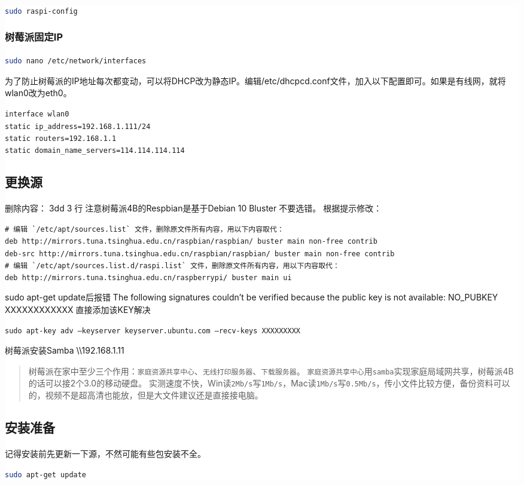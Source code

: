 ```bash
sudo raspi-config
```

### 树莓派固定IP

```bash
sudo nano /etc/network/interfaces
```

为了防止树莓派的IP地址每次都变动，可以将DHCP改为静态IP。编辑/etc/dhcpcd.conf文件，加入以下配置即可。如果是有线网，就将wlan0改为eth0。

```
interface wlan0  
static ip_address=192.168.1.111/24
static routers=192.168.1.1
static domain_name_servers=114.114.114.114
```

## 更换源

删除内容： 3dd  3 行
注意树莓派4B的Respbian是基于Debian 10 Bluster 不要选错。
根据提示修改：

```
# 编辑 `/etc/apt/sources.list` 文件，删除原文件所有内容，用以下内容取代：
deb http://mirrors.tuna.tsinghua.edu.cn/raspbian/raspbian/ buster main non-free contrib
deb-src http://mirrors.tuna.tsinghua.edu.cn/raspbian/raspbian/ buster main non-free contrib
# 编辑 `/etc/apt/sources.list.d/raspi.list` 文件，删除原文件所有内容，用以下内容取代：
deb http://mirrors.tuna.tsinghua.edu.cn/raspberrypi/ buster main ui
```

sudo apt-get update后报错
The following signatures couldn’t be verified because the public key is not available: NO_PUBKEY XXXXXXXXXXXX
直接添加该KEY解决

```
sudo apt-key adv –keyserver keyserver.ubuntu.com –recv-keys XXXXXXXXX
```

树莓派安装Samba
\\\192.168.1.11

> 树莓派在家中至少三个作用：`家庭资源共享中心`、`无线打印服务器`、`下载服务器`。
> `家庭资源共享中心`用`samba`实现家庭局域网共享，树莓派4B的话可以接2个3.0的移动硬盘。
> 实测速度不快，Win读`2Mb/s`写`1Mb/s`，Mac读`1Mb/s`写`0.5Mb/s`，传小文件比较方便，备份资料可以的，视频不是超高清也能放，但是大文件建议还是直接接电脑。

## 安装准备

记得安装前先更新一下源，不然可能有些包安装不全。

```bash
sudo apt-get update
```
